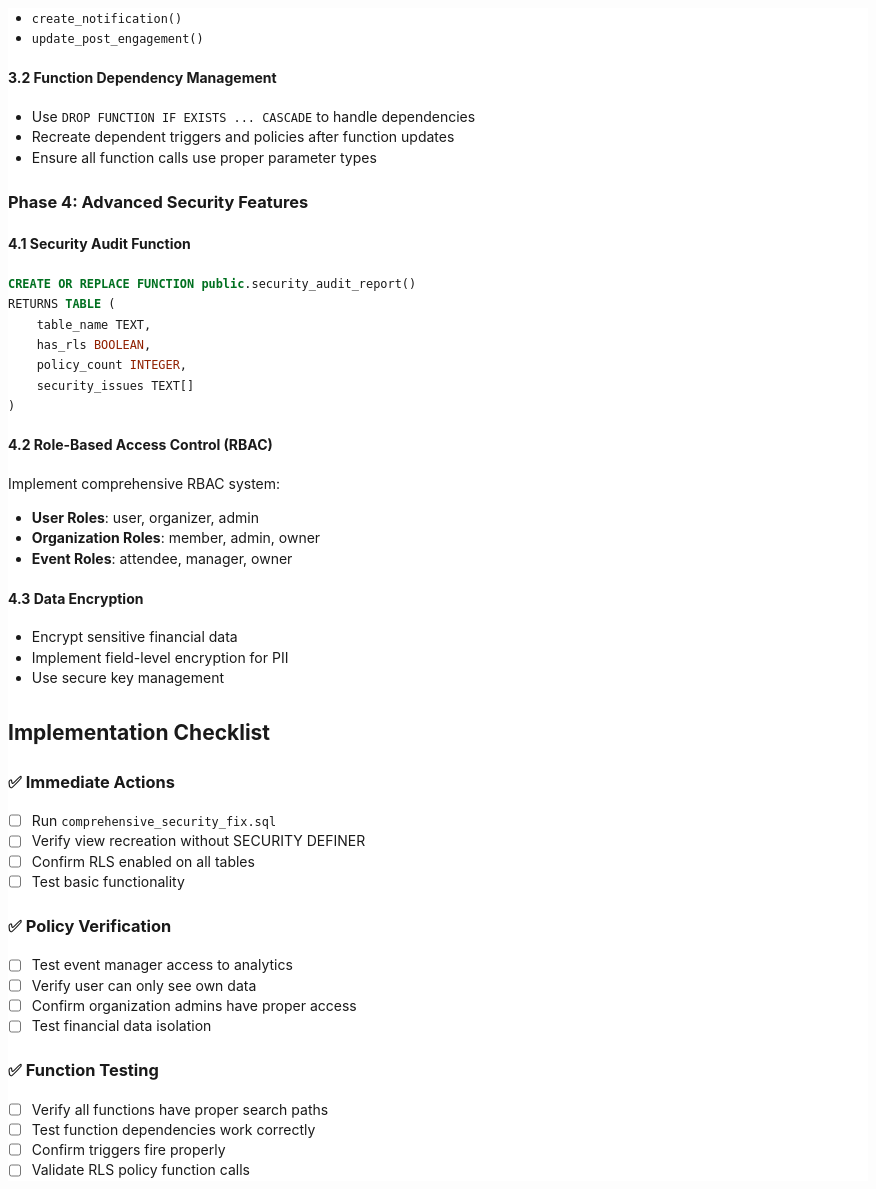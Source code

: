 - `create_notification()`
- `update_post_engagement()`

#### 3.2 Function Dependency Management
- Use `DROP FUNCTION IF EXISTS ... CASCADE` to handle dependencies
- Recreate dependent triggers and policies after function updates
- Ensure all function calls use proper parameter types

### Phase 4: Advanced Security Features

#### 4.1 Security Audit Function
```sql
CREATE OR REPLACE FUNCTION public.security_audit_report()
RETURNS TABLE (
    table_name TEXT,
    has_rls BOOLEAN,
    policy_count INTEGER,
    security_issues TEXT[]
)
```

#### 4.2 Role-Based Access Control (RBAC)
Implement comprehensive RBAC system:
- **User Roles**: user, organizer, admin
- **Organization Roles**: member, admin, owner
- **Event Roles**: attendee, manager, owner

#### 4.3 Data Encryption
- Encrypt sensitive financial data
- Implement field-level encryption for PII
- Use secure key management

## Implementation Checklist

### ✅ Immediate Actions
- [ ] Run `comprehensive_security_fix.sql`
- [ ] Verify view recreation without SECURITY DEFINER
- [ ] Confirm RLS enabled on all tables
- [ ] Test basic functionality

### ✅ Policy Verification
- [ ] Test event manager access to analytics
- [ ] Verify user can only see own data
- [ ] Confirm organization admins have proper access
- [ ] Test financial data isolation

### ✅ Function Testing
- [ ] Verify all functions have proper search paths
- [ ] Test function dependencies work correctly
- [ ] Confirm triggers fire properly
- [ ] Validate RLS policy function calls
